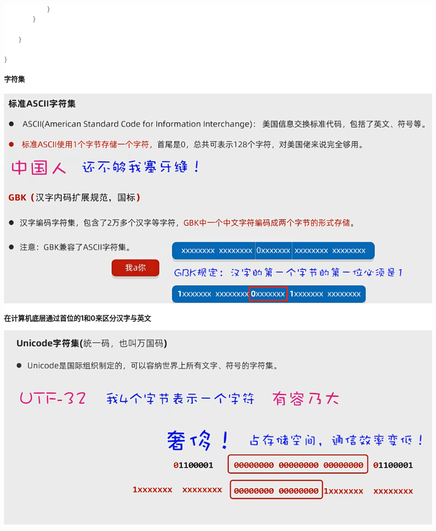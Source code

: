 ~~~java
            }
        }

    }

}
~~~

#### 字符集

![标准ASCII字符集和GBK字符集](./JAVA.assets/标准ASCII字符集和GBK字符集.png)

**在计算机底层通过首位的1和0来区分汉字与英文**

![Unicode字符集](./JAVA.assets/Unicode字符集.png)
